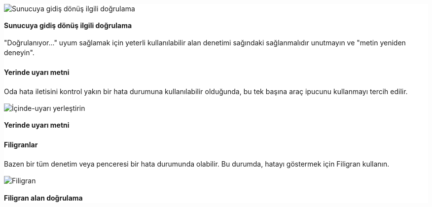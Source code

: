  ![Sunucuya gidiş dönüş ilgili doğrulama](../../extensibility/ux-guidelines/media/0905-05-roundtrip.png "0905 05_RoundTrip")

 **Sunucuya gidiş dönüş ilgili doğrulama**

 "Doğrulanıyor..." uyum sağlamak için yeterli kullanılabilir alan denetimi sağındaki sağlanmalıdır unutmayın ve "metin yeniden deneyin".

#### <a name="in-place-warning-text"></a>Yerinde uyarı metni
 Oda hata iletisini kontrol yakın bir hata durumuna kullanılabilir olduğunda, bu tek başına araç ipucunu kullanmayı tercih edilir.

 ![İçinde&#45;uyarı yerleştirin](../../extensibility/ux-guidelines/media/0905-06-inplacewarning.png "0905 06_InPlaceWarning")

 **Yerinde uyarı metni**

#### <a name="watermarks"></a>Filigranlar
 Bazen bir tüm denetim veya penceresi bir hata durumunda olabilir. Bu durumda, hatayı göstermek için Filigran kullanın.

 ![Filigran](../../extensibility/ux-guidelines/media/0905-07-watermark.png "0905 07_Watermark")

 **Filigran alan doğrulama**
